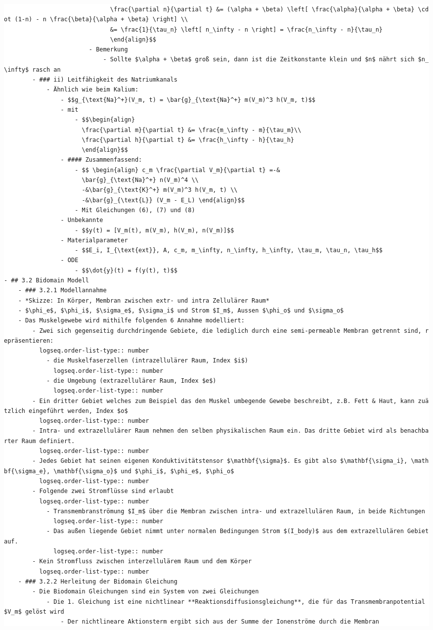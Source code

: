 								  \frac{\partial n}{\partial t} &= (\alpha + \beta) \left[ \frac{\alpha}{\alpha + \beta} \cdot (1-n) - n \frac{\beta}{\alpha + \beta} \right] \\
								  &= \frac{1}{\tau_n} \left[ n_\infty - n \right] = \frac{n_\infty - n}{\tau_n}
								  \end{align}$$
							- Bemerkung
								- Sollte $\alpha + \beta$ groß sein, dann ist die Zeitkonstante klein und $n$ nährt sich $n_\infty$ rasch an
			- ### ii) Leitfähigkeit des Natriumkanals
				- Ähnlich wie beim Kalium:
					- $$g_{\text{Na}^+}(V_m, t) = \bar{g}_{\text{Na}^+} m(V_m)^3 h(V_m, t)$$
					- mit
						- $$\begin{align}
						  \frac{\partial m}{\partial t} &= \frac{m_\infty - m}{\tau_m}\\
						  \frac{\partial h}{\partial t} &= \frac{h_\infty - h}{\tau_h}
						  \end{align}$$
					- #### Zusammenfassend:
						- $$ \begin{align} c_m \frac{\partial V_m}{\partial t} =-& 
						  \bar{g}_{\text{Na}^+} n(V_m)^4 \\
						  -&\bar{g}_{\text{K}^+} m(V_m)^3 h(V_m, t) \\
						  -&\bar{g}_{\text{L}} (V_m - E_L) \end{align}$$
						- Mit Gleichungen (6), (7) und (8)
					- Unbekannte
						- $$y(t) = [V_m(t), m(V_m), h(V_m), n(V_m)]$$
					- Materialparameter
						- $$E_i, I_{\text{ext}}, A, c_m, m_\infty, n_\infty, h_\infty, \tau_m, \tau_n, \tau_h$$
					- ODE
						- $$\dot{y}(t) = f(y(t), t)$$
	- ## 3.2 Bidomain Modell
		- ### 3.2.1 Modellannahme
		- *Skizze: In Körper, Membran zwischen extr- und intra Zellulärer Raum*
		- $\phi_e$, $\phi_i$, $\sigma_e$, $\sigma_i$ und Strom $I_m$, Aussen $\phi_o$ und $\sigma_o$
		- Das Muskelgewebe wird mithilfe folgenden 6 Annahme modelliert:
			- Zwei sich gegenseitig durchdringende Gebiete, die lediglich durch eine semi-permeable Membran getrennt sind, repräsentieren:
			  logseq.order-list-type:: number
				- die Muskelfaserzellen (intrazellulärer Raum, Index $i$)
				  logseq.order-list-type:: number
				- die Umgebung (extrazellulärer Raum, Index $e$)
				  logseq.order-list-type:: number
			- Ein dritter Gebiet welches zum Beispiel das den Muskel umbegende Gewebe beschreibt, z.B. Fett & Haut, kann zuätzlich eingeführt werden, Index $o$
			  logseq.order-list-type:: number
			- Intra- und extrazellulärer Raum nehmen den selben physikalischen Raum ein. Das dritte Gebiet wird als benachbarter Raum definiert.
			  logseq.order-list-type:: number
			- Jedes Gebiet hat seinen eigenen Konduktivitätstensor $\mathbf{\sigma}$. Es gibt also $\mathbf{\sigma_i}, \mathbf{\sigma_e}, \mathbf{\sigma_o}$ und $\phi_i$, $\phi_e$, $\phi_o$
			  logseq.order-list-type:: number
			- Folgende zwei Stromflüsse sind erlaubt
			  logseq.order-list-type:: number
				- Transmembranströmung $I_m$ über die Membran zwischen intra- und extrazellulären Raum, in beide Richtungen
				  logseq.order-list-type:: number
				- Das außen liegende Gebiet nimmt unter normalen Bedingungen Strom $(I_body)$ aus dem extrazellulären Gebiet auf.
				  logseq.order-list-type:: number
			- Kein Stromfluss zwischen interzellulärem Raum und dem Körper
			  logseq.order-list-type:: number
		- ### 3.2.2 Herleitung der Bidomain Gleichung
			- Die Biodomain Gleichungen sind ein System von zwei Gleichungen
				- Die 1. Gleichung ist eine nichtlinear **Reaktionsdiffusionsgleichung**, die für das Transmembranpotential $V_m$ gelöst wird
					- Der nichtlineare Aktionsterm ergibt sich aus der Summe der Ionenströme durch die Membran